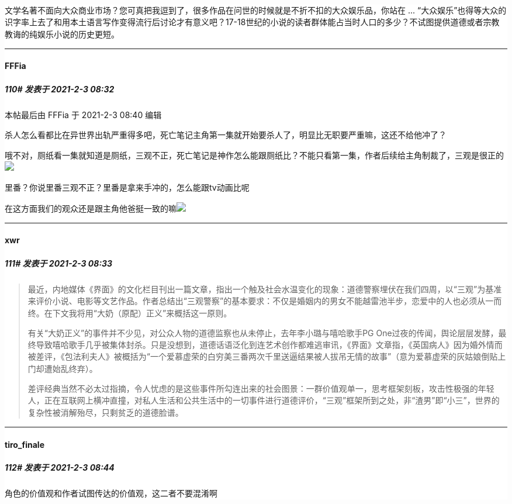 文学名著不面向大众商业市场？您可真把我逗到了，很多作品在问世的时候就是不折不扣的大众娱乐品，你站在 ...</blockquote>
“大众娱乐”也得等大众的识字率上去了和用本土语言写作变得流行后讨论才有意义吧？17-18世纪的小说的读者群体能占当时人口的多少？不试图提供道德或者宗教教诲的纯娱乐小说的历史更短。







*****

####  FFFia  
##### 110#       发表于 2021-2-3 08:32



 本帖最后由 FFFia 于 2021-2-3 08:40 编辑 

杀人怎么看都比在异世界出轨严重得多吧，死亡笔记主角第一集就开始要杀人了，明显比无职要严重嘛，这还不给他冲了？

哦不对，厕纸看一集就知道是厕纸，三观不正，死亡笔记是神作怎么能跟厕纸比？不能只看第一集，作者后续给主角制裁了，三观是很正的<img src="https://static.saraba1st.com/image/smiley/face2017/067.png" referrerpolicy="no-referrer">

里番？你说里番三观不正？里番是拿来手冲的，怎么能跟tv动画比呢

在这方面我们的观众还是跟主角他爸挺一致的嘛<img src="https://static.saraba1st.com/image/smiley/face2017/067.png" referrerpolicy="no-referrer">








*****

####  xwr  
##### 111#       发表于 2021-2-3 08:33



<blockquote>最近，内地媒体《界面》的文化栏目刊出一篇文章，指出一个触及社会水温变化的现象：道德警察埋伏在我们四周，以“三观”为基准来评价小说、电影等文艺作品。作者总结出“三观警察”的基本要求：不仅是婚姻内的男女不能越雷池半步，恋爱中的人也必须从一而终。在下文我将用“大奶（原配）正义”来概括这一原则。


有关“大奶正义”的事件并不少见，对公众人物的道德监察也从未停止，去年李小璐与嘻哈歌手PG One过夜的传闻，舆论层层发酵，最终导致嘻哈歌手几乎被集体封杀。只是没想到，道德话语泛化到连艺术创作都难逃审讯，《界面》文章指，《英国病人》因为婚外情而被差评，《包法利夫人》被概括为“一个爱慕虚荣的白穷美三番两次千里送逼结果被人拔吊无情的故事”（意为爱慕虚荣的灰姑娘倒贴上门却遭始乱终弃）。


差评经典当然不必太过指摘，令人忧虑的是这些事件所勾连出来的社会图景：一群价值观单一，思考框架刻板，攻击性极强的年轻人，正在互联网上横冲直撞，对私人生活和公共生活中的一切事件进行道德评价，“三观”框架所到之处，非“渣男”即“小三”，世界的复杂性被消解殆尽，只剩贫乏的道德脸谱。</blockquote>







*****

####  tiro_finale  
##### 112#       发表于 2021-2-3 08:44




角色的价值观和作者试图传达的价值观，这二者不要混淆啊
